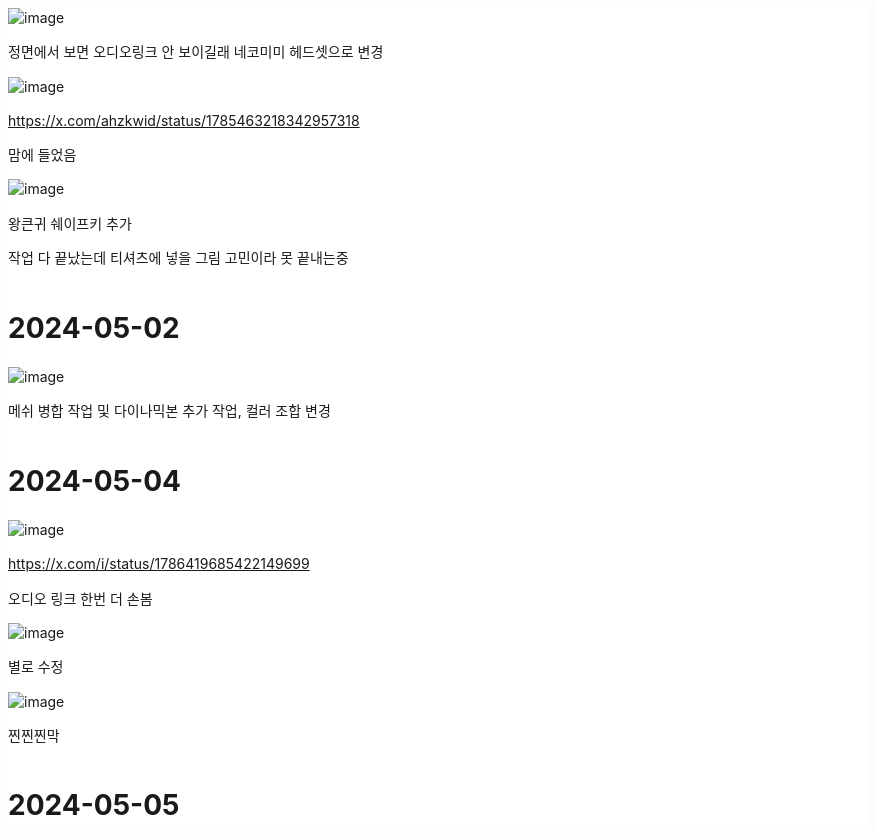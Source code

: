 
<img width="663" height="586" alt="image" src="https://github.com/user-attachments/assets/87f01a22-b307-49b8-a4c6-96fcd7b0ad72" />

정면에서 보면 오디오링크 안 보이길래 네코미미 헤드셋으로 변경



<img width="452" height="352" alt="image" src="https://github.com/user-attachments/assets/a6bb1b88-5dfa-42b2-af7d-cc7974603f0b" />

https://x.com/ahzkwid/status/1785463218342957318

맘에 들었음







<img width="556" height="598" alt="image" src="https://github.com/user-attachments/assets/4dd6793f-6b93-4e24-98d0-efdcc493a8e3" />


왕큰귀 쉐이프키 추가


작업 다 끝났는데 티셔츠에 넣을 그림 고민이라 못 끝내는중



# 2024-05-02



<img width="594" height="680" alt="image" src="https://github.com/user-attachments/assets/0177d1d6-e5ca-4626-bc1a-5a93ac980948" />

메쉬 병합 작업 및 다이나믹본 추가 작업, 컬러 조합 변경



# 2024-05-04
<img width="365" height="334" alt="image" src="https://github.com/user-attachments/assets/f84da3e7-3f23-4211-aff2-aade519dc622" />

https://x.com/i/status/1786419685422149699

오디오 링크 한번 더 손봄



<img width="428" height="680" alt="image" src="https://github.com/user-attachments/assets/5d90181e-23b5-4687-b20a-41768f31f52f" />


별로 수정



<img width="589" height="680" alt="image" src="https://github.com/user-attachments/assets/a2dd04d9-f303-4c69-9a48-ba6b66bb40ca" />


찐찐찐막

# 2024-05-05
